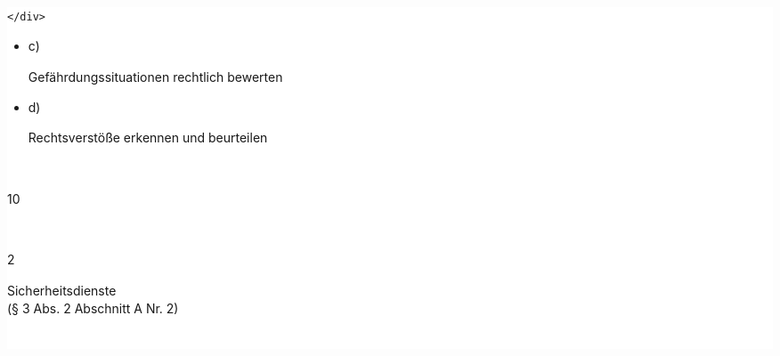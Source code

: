     </div>

  - c)
    
    <div style="">
    
    Gefährdungssituationen rechtlich bewerten
    
    </div>

  - d)
    
    <div style="">
    
    Rechtsverstöße erkennen und beurteilen
    
    </div>

</td>

<td style="border-right: 0.5pt solid ; border-bottom: 0.5pt solid ; " align="center" valign="middle" charoff="50">

 

</td>

<td style="border-right: 0.5pt solid ; border-bottom: 0.5pt solid ; " align="center" valign="middle" charoff="50">

10

</td>

<td style="border-bottom: 0.5pt solid ; " align="center" valign="middle" charoff="50">

 

</td>

</tr>

<tr>

<td style="border-right: 0.5pt solid ; border-bottom: 0.5pt solid ; " align="left" valign="top" charoff="50">

2

</td>

<td style="border-right: 0.5pt solid ; border-bottom: 0.5pt solid ; " align="left" valign="top" charoff="50">

Sicherheitsdienste  
(§ 3 Abs. 2 Abschnitt A Nr. 2)

</td>

<td style="border-right: 0.5pt solid ; border-bottom: 0.5pt solid ; " align="left" valign="top" charoff="50">

 

</td>
